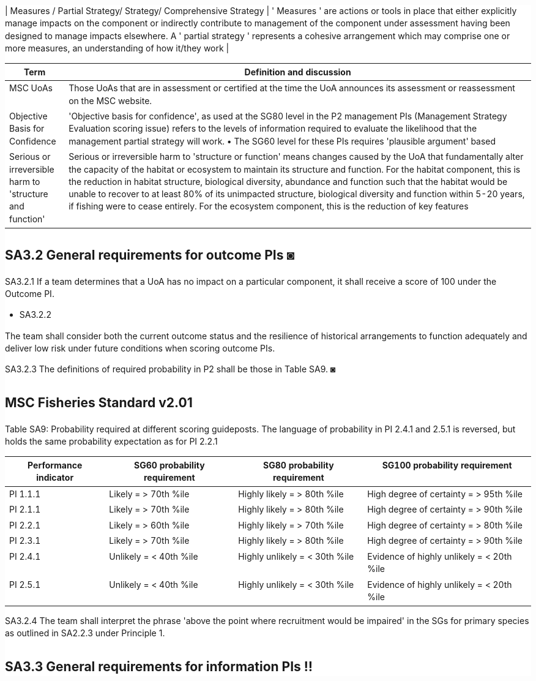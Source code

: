 | Measures /  Partial  Strategy/  Strategy/  Comprehensive  Strategy | ' Measures ' are actions or tools in place that either explicitly manage  impacts on the component or indirectly contribute to management of  the component under assessment having been designed to manage  impacts elsewhere.  A ' partial strategy ' represents a cohesive arrangement which may  comprise one or more measures, an understanding of how it/they work                                                                                                                                                                        |

| Term                                                         | Definition and discussion                                                                                                                                                                                                                                                                                                                                                                                                                                                                                                                                                                |
|--------------------------------------------------------------|------------------------------------------------------------------------------------------------------------------------------------------------------------------------------------------------------------------------------------------------------------------------------------------------------------------------------------------------------------------------------------------------------------------------------------------------------------------------------------------------------------------------------------------------------------------------------------------|
| MSC UoAs                                                     | Those UoAs that are in assessment or certified at the time the UoA  announces its assessment or reassessment on the MSC website.                                                                                                                                                                                                                                                                                                                                                                                                                                                         |
| Objective Basis  for Confidence                              | 'Objective basis for confidence', as used at the SG80 level in the P2  management PIs (Management Strategy Evaluation scoring issue)  refers to the levels of information required to evaluate the likelihood that  the management partial strategy will work.   • The SG60 level for these PIs requires 'plausible argument' based                                                                                                                                                                                                                                                      |
| Serious or  irreversible  harm to  'structure and  function' | Serious or irreversible harm to 'structure or function' means changes  caused by the UoA that fundamentally alter the capacity of the habitat  or ecosystem to maintain its structure and function.   For the habitat component, this is the reduction in habitat structure,  biological diversity, abundance and function such that the habitat would  be unable to recover to at least 80% of its unimpacted structure,  biological diversity and function within 5-20 years, if fishing were to  cease entirely.   For the ecosystem component, this is the reduction of key features |

## SA3.2 General requirements for outcome PIs ◙

SA3.2.1 If a team determines that a UoA has no impact on a particular component, it shall receive a score of 100 under the Outcome PI.

- SA3.2.2

The team shall consider both the current outcome status and the resilience of historical arrangements to function adequately and deliver low risk under future conditions when scoring outcome PIs.

SA3.2.3 The definitions of required probability in P2 shall be those in Table SA9. ◙

## MSC Fisheries Standard v2.01

Table SA9: Probability required at different scoring guideposts. The language of probability in PI 2.4.1 and 2.5.1 is reversed, but holds the same probability expectation as for PI 2.2.1

| Performance  indicator   | SG60 probability  requirement   | SG80 probability  requirement   | SG100 probability  requirement             |
|--------------------------|---------------------------------|---------------------------------|--------------------------------------------|
| PI 1.1.1                 | Likely = &gt; 70th %ile            | Highly likely = &gt; 80th %ile     | High degree of certainty  = &gt; 95th %ile    |
| PI 2.1.1                 | Likely = &gt; 70th %ile            | Highly likely = &gt; 80th %ile     | High degree of certainty  = &gt; 90th %ile    |
| PI 2.2.1                 | Likely = &gt; 60th %ile            | Highly likely = &gt; 70th %ile     | High degree of certainty  = &gt; 80th %ile    |
| PI 2.3.1                 | Likely = &gt; 70th %ile            | Highly likely = &gt; 80th %ile     | High degree of certainty  = &gt; 90th %ile    |
| PI 2.4.1                 | Unlikely = &lt; 40th %ile          | Highly unlikely = &lt; 30th %ile   | Evidence of highly  unlikely = &lt; 20th %ile |
| PI 2.5.1                 | Unlikely = &lt; 40th %ile          | Highly unlikely = &lt; 30th %ile   | Evidence of highly  unlikely = &lt; 20th %ile |

SA3.2.4 The team shall interpret the phrase 'above the point where recruitment would be impaired' in the SGs for primary species as outlined in SA2.2.3 under Principle 1.

## SA3.3 General requirements for information PIs ‼
